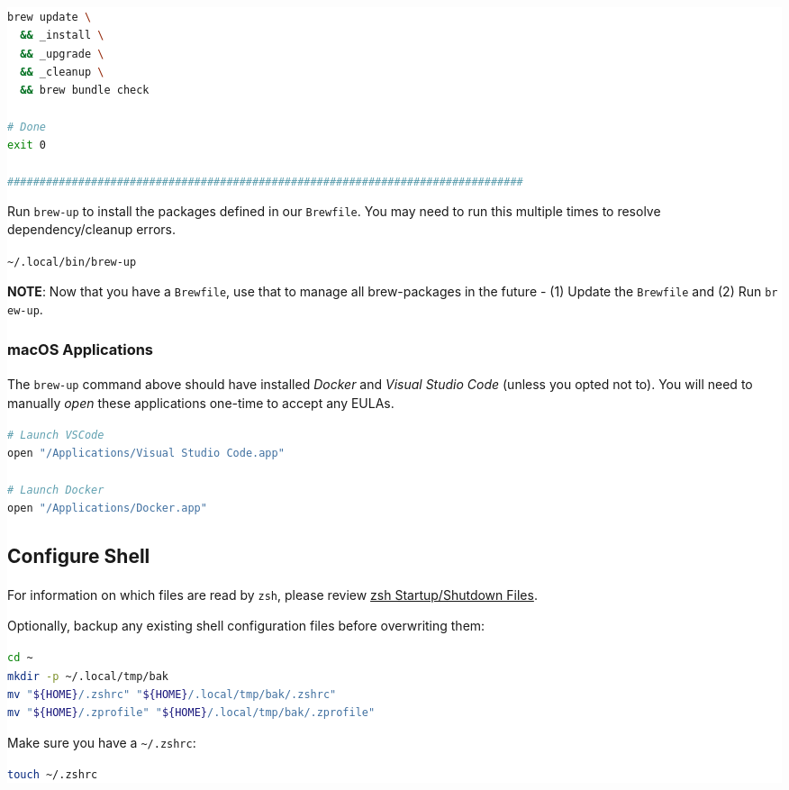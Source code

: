 ```bash
brew update \
  && _install \
  && _upgrade \
  && _cleanup \
  && brew bundle check

# Done
exit 0

################################################################################
```

Run `brew-up` to install the packages defined in our `Brewfile`. You may need to run
this multiple times to resolve dependency/cleanup errors.

```bash
~/.local/bin/brew-up
```

**NOTE**: Now that you have a `Brewfile`, use that to manage all brew-packages in the
future - (1) Update the `Brewfile` and (2) Run `brew-up`.

### macOS Applications

The `brew-up` command above should have installed _Docker_ and _Visual Studio Code_
(unless you opted not to). You will need to manually _open_ these applications one-time
to accept any EULAs.

```bash
# Launch VSCode
open "/Applications/Visual Studio Code.app"

# Launch Docker
open "/Applications/Docker.app"
```

## Configure Shell

For information on which files are read by `zsh`, please review
[zsh Startup/Shutdown Files](https://zsh.sourceforge.io/Doc/Release/Files.html).

Optionally, backup any existing shell configuration files before overwriting them:

```bash
cd ~
mkdir -p ~/.local/tmp/bak
mv "${HOME}/.zshrc" "${HOME}/.local/tmp/bak/.zshrc"
mv "${HOME}/.zprofile" "${HOME}/.local/tmp/bak/.zprofile"
```

Make sure you have a `~/.zshrc`:

```bash
touch ~/.zshrc
```
